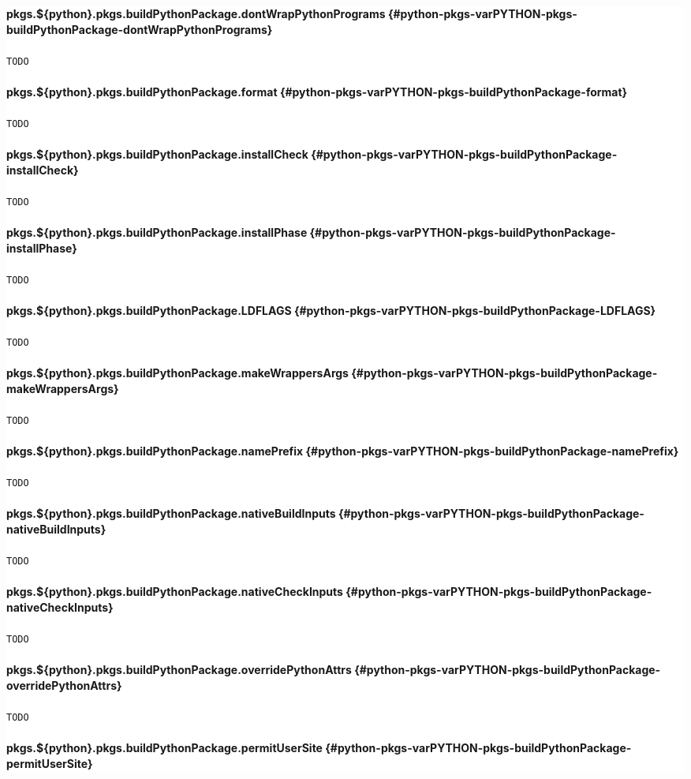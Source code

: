 #### pkgs.${python}.pkgs.buildPythonPackage.dontWrapPythonPrograms {#python-pkgs-varPYTHON-pkgs-buildPythonPackage-dontWrapPythonPrograms}

`TODO`

#### pkgs.${python}.pkgs.buildPythonPackage.format {#python-pkgs-varPYTHON-pkgs-buildPythonPackage-format}

`TODO`

#### pkgs.${python}.pkgs.buildPythonPackage.installCheck {#python-pkgs-varPYTHON-pkgs-buildPythonPackage-installCheck}

`TODO`

#### pkgs.${python}.pkgs.buildPythonPackage.installPhase {#python-pkgs-varPYTHON-pkgs-buildPythonPackage-installPhase}

`TODO`

#### pkgs.${python}.pkgs.buildPythonPackage.LDFLAGS {#python-pkgs-varPYTHON-pkgs-buildPythonPackage-LDFLAGS}

`TODO`

#### pkgs.${python}.pkgs.buildPythonPackage.makeWrappersArgs {#python-pkgs-varPYTHON-pkgs-buildPythonPackage-makeWrappersArgs}

`TODO`

#### pkgs.${python}.pkgs.buildPythonPackage.namePrefix {#python-pkgs-varPYTHON-pkgs-buildPythonPackage-namePrefix}

`TODO`

#### pkgs.${python}.pkgs.buildPythonPackage.nativeBuildInputs {#python-pkgs-varPYTHON-pkgs-buildPythonPackage-nativeBuildInputs}

`TODO`

#### pkgs.${python}.pkgs.buildPythonPackage.nativeCheckInputs {#python-pkgs-varPYTHON-pkgs-buildPythonPackage-nativeCheckInputs}

`TODO`

#### pkgs.${python}.pkgs.buildPythonPackage.overridePythonAttrs {#python-pkgs-varPYTHON-pkgs-buildPythonPackage-overridePythonAttrs}

`TODO`

#### pkgs.${python}.pkgs.buildPythonPackage.permitUserSite {#python-pkgs-varPYTHON-pkgs-buildPythonPackage-permitUserSite}
